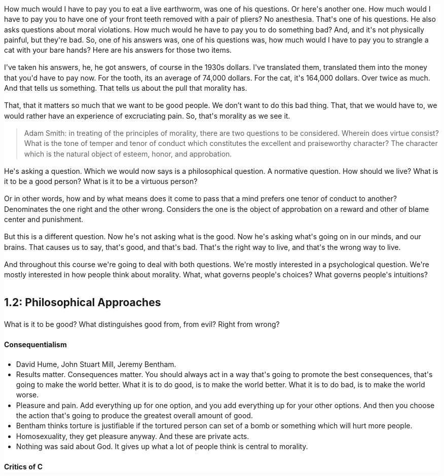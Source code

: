 How much would I have to pay you to eat a live earthworm, was one of his questions. Or here's another one. How much would I have to pay you to have one of your front teeth removed with a pair of pliers? No anesthesia. That's one of his questions. He also asks questions about moral violations. How much would he have to pay you to do something bad? And, and it's not physically painful, but they're bad. So, one of his answers was, one of his questions was, how much would I have to pay you to strangle a cat with your bare hands? Here are his answers for those two items.

I've taken his answers, he, he got answers, of course in the 1930s dollars. I've translated them, translated them into the money that you'd have to pay now. For the tooth, its an average of 74,000 dollars. For the cat, it's 164,000 dollars. Over twice as much. And that tells us something. That tells us about the pull that morality has. 

That, that it matters so much that we want to be good people. We don’t want to do this bad thing. That, that we would have to, we would rather have an experience of excruciating pain. So, that's morality as we see it.

> Adam Smith: in treating of the principles of morality, there are two questions to be considered. Wherein does virtue consist? What is the tone of temper and tenor of conduct which constitutes the excellent and praiseworthy character? The character which is the natural object of esteem, honor, and approbation.

He's asking a question. Which we would now says is a philosophical question. A normative question. How should we live? What is it to be a good person? What is it to be a virtuous person?

Or in other words, how and by what means does it come to pass that a mind prefers one tenor of conduct to another? Denominates the one right and the other wrong. Considers the one is the object of approbation on a reward and other of blame center and punishment.

But this is a different question. Now he's not asking what is the good. Now he's asking what's going on in our minds, and our brains. That causes us to say, that's good, and that's bad. That's the right way to live, and that's the wrong way to live.

And throughout this course we're going to deal with both questions. We're mostly interested in a psychological question. We're mostly interested in how people think about morality. What, what governs people's choices? What governs people's intuitions?

## 1.2: Philosophical Approaches

What is it to be good? What distinguishes good from, from evil? Right from wrong?

#### Consequentialism

- David Hume, John Stuart Mill, Jeremy Bentham.
- Results matter. Consequences matter. You should always act in a way that's going to promote the best consequences, that's going to make the world better. What it is to do good, is to make the world better. What it is to do bad, is to make the world worse.
- Pleasure and pain. Add everything up for one option, and you add everything up for your other options. And then you choose the action that's going to produce the greatest overall amount of good.
- Bentham thinks torture is justifiable if the tortured person can set of a bomb or something which will hurt more people.
- Homosexuality, they get pleasure anyway. And these are private acts.
- Nothing was said about God. It gives up what a lot of people think is central to morality.

#### Critics of C
